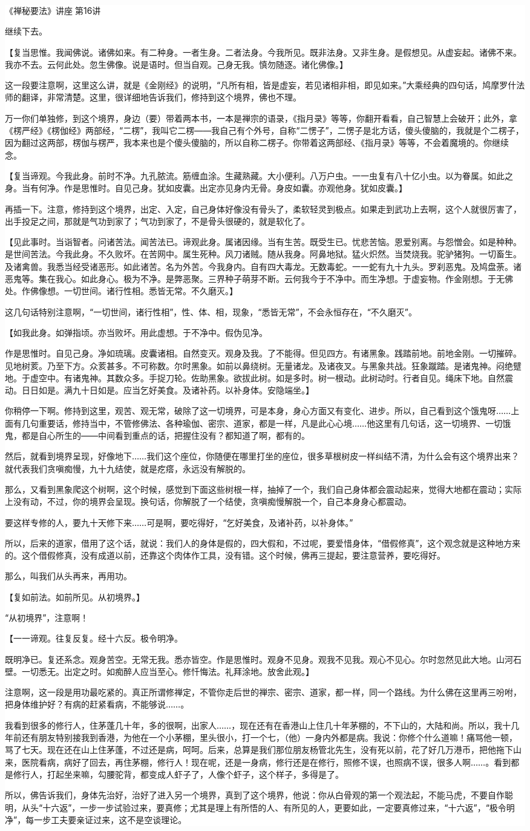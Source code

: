 
《禅秘要法》讲座 第16讲

继续下去。

【复当思惟。我闻佛说。诸佛如来。有二种身。一者生身。二者法身。今我所见。既非法身。又非生身。是假想见。从虚妄起。诸佛不来。我亦不去。云何此处。忽生佛像。说是语时。但当自观。己身无我。慎勿随逐。诸化佛像。】

这一段要注意啊，这里这么讲，就是《金刚经》的说明，“凡所有相，皆是虚妄，若见诸相非相，即见如来。”大乘经典的四句话，鸠摩罗什法师的翻译，非常清楚。这里，很详细地告诉我们，修持到这个境界，佛也不理。

万一你们单独修，到这个境界，身边（要）带着两本书，一本是禅宗的语录，《指月录》等等，你翻开看看，自己智慧上会破开；此外，拿《楞严经》《楞伽经》两部经，“二楞”，我叫它二楞——我自己有个外号，自称“二愣子”，二愣子是北方话，傻头傻脑的，我就是个二楞子，因为翻过这两部，楞伽与楞严，我本来也是个傻头傻脑的，所以自称二楞子。你带着这两部经、《指月录》等等，不会着魔境的。你继续念。

【复当谛观。今我此身。前时不净。九孔脓流。筋缠血涂。生藏熟藏。大小便利。八万户虫。一一虫复有八十亿小虫。以为眷属。如此之身。当有何净。作是思惟时。自见己身。犹如皮囊。出定亦见身内无骨。身皮如囊。亦观他身。犹如皮囊。】

再插一下。注意，修持到这个境界，出定、入定，自己身体好像没有骨头了，柔软轻灵到极点。如果走到武功上去啊，这个人就很厉害了，出手投足之间，那就是气功到家了；气功到家了，不是骨头很硬的，就是软化了。

【见此事时。当诣智者。问诸苦法。闻苦法已。谛观此身。属诸因缘。当有生苦。既受生已。忧悲苦恼。恩爱别离。与怨憎会。如是种种。是世间苦法。今我此身。不久败坏。在苦网中。属生死种。风刀诸贼。随从我身。阿鼻地狱。猛火炽然。当焚烧我。驼驴猪狗。一切畜生。及诸禽兽。我悉当经受诸恶形。如此诸苦。名为外苦。今我身内。自有四大毒龙。无数毒蛇。一一蛇有九十九头。罗刹恶鬼。及鸠盘荼。诸恶鬼等。集在我心。如此身心。极为不净。是弊恶聚。三界种子萌芽不断。云何我今于不净中。而生净想。于虚妄物。作金刚想。于无佛处。作佛像想。一切世间。诸行性相。悉皆无常。不久磨灭。】

这几句话特别注意啊，“一切世间，诸行性相”，性、体、相，现象，“悉皆无常”，不会永恒存在，“不久磨灭”。

【如我此身。如弹指顷。亦当败坏。用此虚想。于不净中。假伪见净。

作是思惟时。自见己身。净如琉璃。皮囊诸相。自然变灭。观身及我。了不能得。但见四方。有诸黑象。践踏前地。前地金刚。一切摧碎。见地树荄。乃至下方。众荄甚多。不可称数。尔时黑象。如前以鼻绕树。无量诸龙。及诸夜叉。与黑象共战。狂象蹴踏。是诸鬼神。闷绝躄地。于虚空中。有诸鬼神。其数众多。手捉刀轮。佐助黑象。欲拔此树。如是多时。树一根动。此树动时。行者自见。绳床下地。自然震动。日日如是。满九十日如是。应当乞好美食。及诸补药。以补身体。安隐端坐。】

你稍停一下啊。修持到这里，观苦、观无常，破除了这一切境界，可是本身，身心方面又有变化、进步。所以，自己看到这个饿鬼呀……上面有几句重要话，修持当中，不管修佛法、各种瑜伽、密宗、道家，都是一样，凡是此心心境……他这里有几句话，这一切境界、一切饿鬼，都是自心所生的——中间看到重点的话，把握住没有？都知道了啊，都有的。

然后，就看到境界呈现，好像地下……我们这个座位，你随便在哪里打坐的座位，很多草根树皮一样纠结不清，为什么会有这个境界出来？就代表我们贪嗔痴慢，九十九结使，就是疙瘩，永远没有解脱的。

那么，又看到黑象爬这个树啊，这个时候，感觉到下面这些树根一样，抽掉了一个，我们自己身体都会震动起来，觉得大地都在震动；实际上没有动，不过，你的境界会呈现。换句话，你解脱了一个结使，贪嗔痴慢解脱一个，自己本身身心都震动。

要这样专修的人，要九十天修下来……可是啊，要吃得好，“乞好美食，及诸补药，以补身体。”

所以，后来的道家，借用了这个话，就说：我们人的身体是假的，四大假和，不过呢，要爱惜身体，“借假修真”，这个观念就是这种地方来的。这个借假修真，没有成道以前，还靠这个肉体作工具，没有错。这个时候，佛再三提起，要注意营养，要吃得好。

那么，叫我们从头再来，再用功。

【复如前法。如前所见。从初境界。】

“从初境界”，注意啊！

【一一谛观。往复反复。经十六反。极令明净。

既明净已。复还系念。观身苦空。无常无我。悉亦皆空。作是思惟时。观身不见身。观我不见我。观心不见心。尔时忽然见此大地。山河石壁。一切悉无。出定之时。如痴醉人应当至心。修忏悔法。礼拜涂地。放舍此观。】

注意啊，这一段是用功最吃紧的。真正所谓修禅定，不管你走后世的禅宗、密宗、道家，都一样，同一个路线。为什么佛在这里再三吩咐，把身体维护好？有病的赶紧看病，不能够说……。

我看到很多的修行人，住茅蓬几十年，多的很啊，出家人……，现在还有在香港山上住几十年茅棚的，不下山的，大陆和尚。所以，我十几年前还有朋友特别接我到香港，为他在一个小茅棚，里头很小，打一个七，（他）一身内外都是病。我说：你修个什么道嘛！痛骂他一顿，骂了七天。现在还在山上住茅蓬，不过还是病，呵呵。后来，总算是我们那位朋友杨管北先生，没有死以前，花了好几万港币，把他拖下山来，医院看病，病好了回去，再住茅棚，修行人！现在呢，还是一身病，修行还是在修行，照修不误，也照病不误，很多人啊……。看到都是修行人，打起坐来嘛，勾腰驼背，都变成人虾子了，人像个虾子，这个样子，多得是了。

所以，佛告诉我们，身体先治好，治好了进入另一个境界，真到了这个境界，他说：你从白骨观的第一个观法起，不能马虎，不要自作聪明，从头“十六返”，一步一步试验过来，要真修；尤其是理上有所悟的人、有所见的人，更要如此，一定要真修过来，“十六返”，“极令明净”，每一步工夫要亲证过来，这不是空谈理论。
